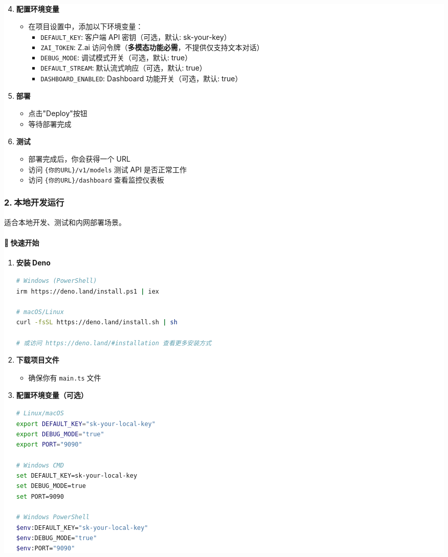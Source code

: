 4. **配置环境变量**

   - 在项目设置中，添加以下环境变量：
     - `DEFAULT_KEY`: 客户端 API 密钥（可选，默认: sk-your-key）
     - `ZAI_TOKEN`: Z.ai 访问令牌（**多模态功能必需**，不提供仅支持文本对话）
     - `DEBUG_MODE`: 调试模式开关（可选，默认: true）
     - `DEFAULT_STREAM`: 默认流式响应（可选，默认: true）
     - `DASHBOARD_ENABLED`: Dashboard 功能开关（可选，默认: true）

5. **部署**

   - 点击"Deploy"按钮
   - 等待部署完成

6. **测试**
   - 部署完成后，你会获得一个 URL
   - 访问 `{你的URL}/v1/models` 测试 API 是否正常工作
   - 访问 `{你的URL}/dashboard` 查看监控仪表板

### 2. 本地开发运行

适合本地开发、测试和内网部署场景。

#### 🚀 快速开始

1. **安装 Deno**

   ```bash
   # Windows (PowerShell)
   irm https://deno.land/install.ps1 | iex

   # macOS/Linux
   curl -fsSL https://deno.land/install.sh | sh

   # 或访问 https://deno.land/#installation 查看更多安装方式
   ```

2. **下载项目文件**

   - 确保你有 `main.ts` 文件

3. **配置环境变量（可选）**

   ```bash
   # Linux/macOS
   export DEFAULT_KEY="sk-your-local-key"
   export DEBUG_MODE="true"
   export PORT="9090"

   # Windows CMD
   set DEFAULT_KEY=sk-your-local-key
   set DEBUG_MODE=true
   set PORT=9090

   # Windows PowerShell
   $env:DEFAULT_KEY="sk-your-local-key"
   $env:DEBUG_MODE="true"
   $env:PORT="9090"
   ```
